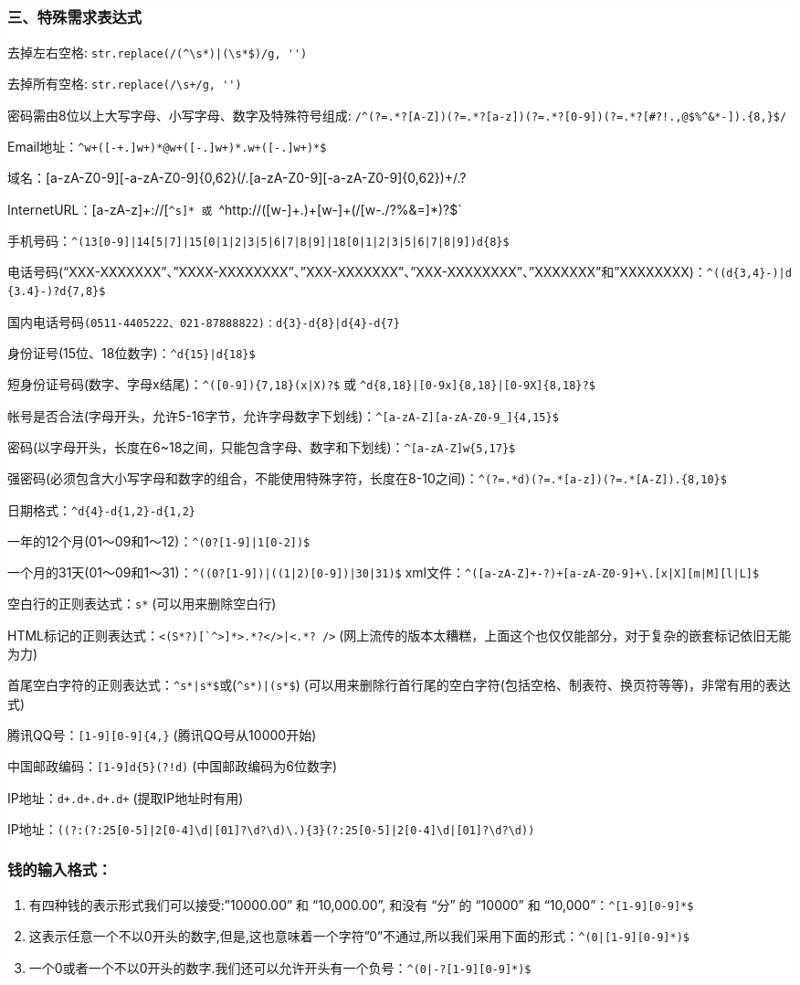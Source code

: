 ### 三、特殊需求表达式

去掉左右空格:
`str.replace(/(^\s*)|(\s*$)/g, '')`

去掉所有空格:
`str.replace(/\s+/g, '')`

密码需由8位以上大写字母、小写字母、数字及特殊符号组成: `/^(?=.*?[A-Z])(?=.*?[a-z])(?=.*?[0-9])(?=.*?[#?!.,@$%^&*-]).{8,}$/`

Email地址：`^w+([-+.]w+)*@w+([-.]w+)*.w+([-.]w+)*$`

域名：[a-zA-Z0-9][-a-zA-Z0-9]{0,62}(/.[a-zA-Z0-9][-a-zA-Z0-9]{0,62})+/.?

InternetURL：[a-zA-z]+://[`^s]* 或 `^http://([w-]+.)+[w-]+(/[w-./?%&=]*)?$`

手机号码：`^(13[0-9]|14[5|7]|15[0|1|2|3|5|6|7|8|9]|18[0|1|2|3|5|6|7|8|9])d{8}$`

电话号码(“XXX-XXXXXXX”、”XXXX-XXXXXXXX”、”XXX-XXXXXXX”、”XXX-XXXXXXXX”、”XXXXXXX”和”XXXXXXXX)：`^((d{3,4}-)|d{3.4}-)?d{7,8}$`

国内电话号码`(0511-4405222、021-87888822)：d{3}-d{8}|d{4}-d{7}`

身份证号(15位、18位数字)：`^d{15}|d{18}$`

短身份证号码(数字、字母x结尾)：`^([0-9]){7,18}(x|X)?$` 或 `^d{8,18}|[0-9x]{8,18}|[0-9X]{8,18}?$`

帐号是否合法(字母开头，允许5-16字节，允许字母数字下划线)：`^[a-zA-Z][a-zA-Z0-9_]{4,15}$`

密码(以字母开头，长度在6~18之间，只能包含字母、数字和下划线)：`^[a-zA-Z]w{5,17}$`

强密码(必须包含大小写字母和数字的组合，不能使用特殊字符，长度在8-10之间)：`^(?=.*d)(?=.*[a-z])(?=.*[A-Z]).{8,10}$`

日期格式：`^d{4}-d{1,2}-d{1,2}`

一年的12个月(01～09和1～12)：`^(0?[1-9]|1[0-2])$`

一个月的31天(01～09和1～31)：`^((0?[1-9])|((1|2)[0-9])|30|31)$`
xml文件：`^([a-zA-Z]+-?)+[a-zA-Z0-9]+\.[x|X][m|M][l|L]$`


空白行的正则表达式：`s*` (可以用来删除空白行)

HTML标记的正则表达式：```<(S*?)[`^>]*>.*?</>|<.*? />``` (网上流传的版本太糟糕，上面这个也仅仅能部分，对于复杂的嵌套标记依旧无能为力)

首尾空白字符的正则表达式：`^s*|s*$`或(`^s*)|(s*$`) (可以用来删除行首行尾的空白字符(包括空格、制表符、换页符等等)，非常有用的表达式)

腾讯QQ号：`[1-9][0-9]{4,}` (腾讯QQ号从10000开始)

中国邮政编码：`[1-9]d{5}(?!d)` (中国邮政编码为6位数字)

IP地址：`d+.d+.d+.d+` (提取IP地址时有用)

IP地址：`((?:(?:25[0-5]|2[0-4]\d|[01]?\d?\d)\.){3}(?:25[0-5]|2[0-4]\d|[01]?\d?\d))`

### 钱的输入格式：

1. 有四种钱的表示形式我们可以接受:”10000.00” 和 “10,000.00”, 和没有 “分” 的 “10000” 和 “10,000”：`^[1-9][0-9]*$`

2. 这表示任意一个不以0开头的数字,但是,这也意味着一个字符”0”不通过,所以我们采用下面的形式：`^(0|[1-9][0-9]*)$`

3. 一个0或者一个不以0开头的数字.我们还可以允许开头有一个负号：`^(0|-?[1-9][0-9]*)$`
